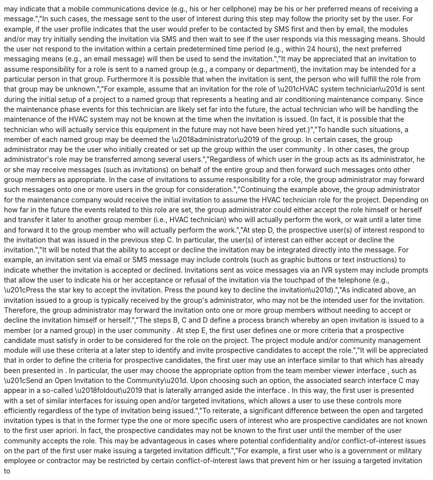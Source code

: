 may indicate that a mobile communications device (e.g., his or her cellphone) may be his or her preferred means of receiving a message.","In such cases, the message sent to the user of interest during this step may follow the priority set by the user. For example, if the user profile indicates that the user would prefer to be contacted by SMS first and then by email, the modules  and\/or  may try initially sending the invitation via SMS and then wait to see if the user responds via this messaging means. Should the user not respond to the invitation within a certain predetermined time period (e.g., within 24 hours), the next preferred messaging means (e.g., an email message) will then be used to send the invitation.","It may be appreciated that an invitation to assume responsibility for a role is sent to a named group (e.g., a company or department), the invitation may be intended for a particular person in that group. Furthermore it is possible that when the invitation is sent, the person who will fulfill the role from that group may be unknown.","For example, assume that an invitation for the role of \u201cHVAC system technician\u201d is sent during the initial setup of a project to a named group that represents a heating and air conditioning maintenance company. Since the maintenance phase events for this technician are likely set far into the future, the actual technician who will be handling the maintenance of the HVAC system may not be known at the time when the invitation is issued. (In fact, it is possible that the technician who will actually service this equipment in the future may not have been hired yet.)","To handle such situations, a member of each named group may be deemed the \u2018administrator\u2019 of the group. In certain cases, the group administrator may be the user who initially created or set up the group within the user community . In other cases, the group administrator's role may be transferred among several users.","Regardless of which user in the group acts as its administrator, he or she may receive messages (such as invitations) on behalf of the entire group and then forward such messages onto other group members as appropriate. In the case of invitations to assume responsibility for a role, the group administrator may forward such messages onto one or more users in the group for consideration.","Continuing the example above, the group administrator for the maintenance company would receive the initial invitation to assume the HVAC technician role for the project. Depending on how far in the future the events related to this role are set, the group administrator could either accept the role himself or herself and transfer it later to another group member (i.e., HVAC technician) who will actually perform the work, or wait until a later time and forward it to the group member who will actually perform the work.","At step D, the prospective user(s) of interest respond to the invitation that was issued in the previous step C. In particular, the user(s) of interest can either accept or decline the invitation.","It will be noted that the ability to accept or decline the invitation may be integrated directly into the message. For example, an invitation sent via email or SMS message may include controls (such as graphic buttons or text instructions) to indicate whether the invitation is accepted or declined. Invitations sent as voice messages via an IVR system may include prompts that allow the user to indicate his or her acceptance or refusal of the invitation via the touchpad of the telephone (e.g., \u201cPress the star key to accept the invitation. Press the pound key to decline the invitation\u201d).","As indicated above, an invitation issued to a group is typically received by the group's administrator, who may not be the intended user for the invitation. Therefore, the group administrator may forward the invitation onto one or more group members without needing to accept or decline the invitation himself or herself.","The steps B, C and D define a process branch whereby an open invitation is issued to a member (or a named group) in the user community . At step E, the first user defines one or more criteria that a prospective candidate must satisfy in order to be considered for the role on the project. The project module  and\/or community management module  will use these criteria at a later step to identify and invite prospective candidates to accept the role.","It will be appreciated that in order to define the criteria for prospective candidates, the first user may use an interface similar to that which has already been presented in . In particular, the user may choose the appropriate option from the team member viewer interface , such as \u201cSend an Open Invitation to the Community\u201d. Upon choosing such an option, the associated search interface C may appear in a so-called \u2018foldout\u2019 that is laterally arranged aside the interface . In this way, the first user is presented with a set of similar interfaces for issuing open and\/or targeted invitations, which allows a user to use these controls more efficiently regardless of the type of invitation being issued.","To reiterate, a significant difference between the open and targeted invitation types is that in the former type the one or more specific users of interest who are prospective candidates are not known to the first user apriori. In fact, the prospective candidates may not be known to the first user until the member of the user community  accepts the role. This may be advantageous in cases where potential confidentiality and\/or conflict-of-interest issues on the part of the first user make issuing a targeted invitation difficult.","For example, a first user who is a government or military employee or contractor may be restricted by certain conflict-of-interest laws that prevent him or her issuing a targeted invitation to